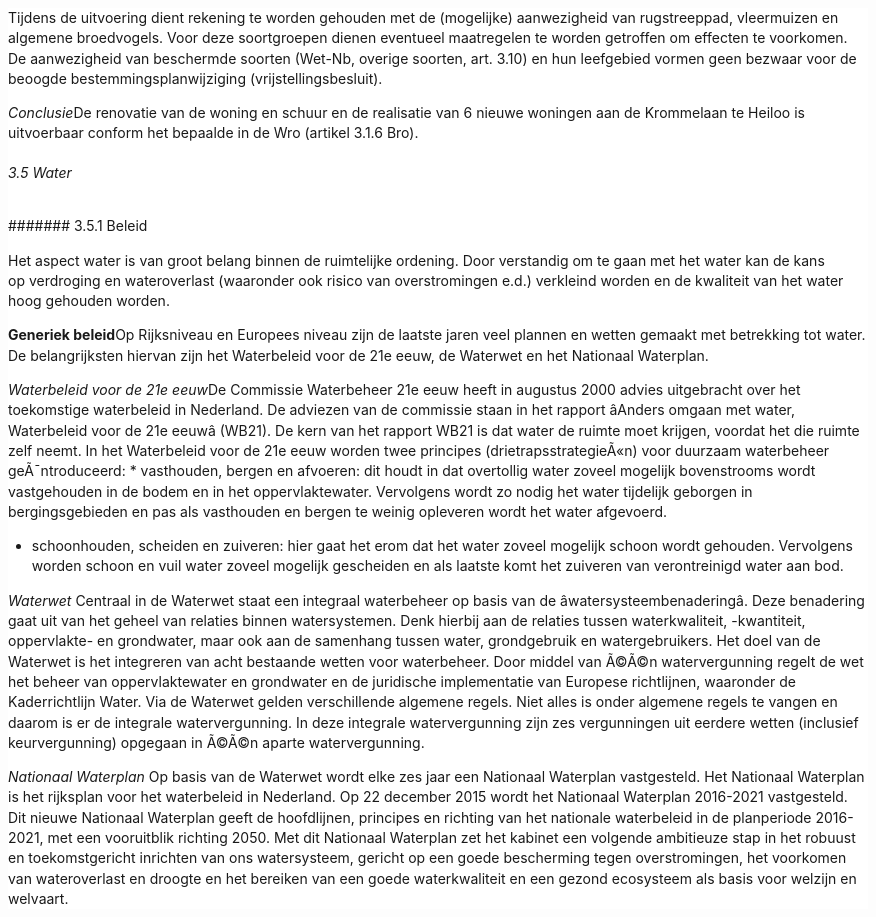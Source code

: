 Tijdens de uitvoering dient rekening te worden gehouden met de (mogelijke) aanwezigheid van rugstreeppad, vleermuizen en algemene broedvogels. Voor deze soortgroepen dienen eventueel maatregelen te worden getroffen om effecten te voorkomen. De aanwezigheid van beschermde soorten (Wet\-Nb, overige soorten, art. 3\.10\) en hun leefgebied vormen geen bezwaar voor de beoogde bestemmingsplanwijziging (vrijstellingsbesluit).

*Conclusie*De renovatie van de woning en schuur en de realisatie van 6 nieuwe woningen aan de Krommelaan te Heiloo is uitvoerbaar conform het bepaalde in de Wro (artikel 3\.1\.6 Bro).

###### 3\.5 Water

####### 3\.5\.1 Beleid

Het aspect water is van groot belang binnen de ruimtelijke ordening. Door verstandig om te gaan met het water kan de kans op verdroging en wateroverlast (waaronder ook risico van overstromingen e.d.) verkleind worden en de kwaliteit van het water hoog gehouden worden.

**Generiek beleid**Op Rijksniveau en Europees niveau zijn de laatste jaren veel plannen en wetten gemaakt met betrekking tot water. De belangrijksten hiervan zijn het Waterbeleid voor de 21e eeuw, de Waterwet en het Nationaal Waterplan.

*Waterbeleid voor de 21e eeuw*De Commissie Waterbeheer 21e eeuw heeft in augustus 2000 advies uitgebracht over het toekomstige waterbeleid in Nederland. De adviezen van de commissie staan in het rapport âAnders omgaan met water, Waterbeleid voor de 21e eeuwâ (WB21\). De kern van het rapport WB21 is dat water de ruimte moet krijgen, voordat het die ruimte zelf neemt. In het Waterbeleid voor de 21e eeuw worden twee principes (drietrapsstrategieÃ«n) voor duurzaam waterbeheer geÃ¯ntroduceerd: * vasthouden, bergen en afvoeren: dit houdt in dat overtollig water zoveel mogelijk bovenstrooms wordt vastgehouden in de bodem en in het oppervlaktewater. Vervolgens wordt zo nodig het water tijdelijk geborgen in bergingsgebieden en pas als vasthouden en bergen te weinig opleveren wordt het water afgevoerd.

* schoonhouden, scheiden en zuiveren: hier gaat het erom dat het water zoveel mogelijk schoon wordt gehouden. Vervolgens worden schoon en vuil water zoveel mogelijk gescheiden en als laatste komt het zuiveren van verontreinigd water aan bod.

*Waterwet* Centraal in de Waterwet staat een integraal waterbeheer op basis van de âwatersysteembenaderingâ. Deze benadering gaat uit van het geheel van relaties binnen watersystemen. Denk hierbij aan de relaties tussen waterkwaliteit, \-kwantiteit, oppervlakte\- en grondwater, maar ook aan de samenhang tussen water, grondgebruik en watergebruikers. Het doel van de Waterwet is het integreren van acht bestaande wetten voor waterbeheer. Door middel van Ã©Ã©n watervergunning regelt de wet het beheer van oppervlaktewater en grondwater en de juridische implementatie van Europese richtlijnen, waaronder de Kaderrichtlijn Water. Via de Waterwet gelden verschillende algemene regels. Niet alles is onder algemene regels te vangen en daarom is er de integrale watervergunning. In deze integrale watervergunning zijn zes vergunningen uit eerdere wetten (inclusief keurvergunning) opgegaan in Ã©Ã©n aparte watervergunning.

*Nationaal Waterplan* Op basis van de Waterwet wordt elke zes jaar een Nationaal Waterplan vastgesteld. Het Nationaal Waterplan is het rijksplan voor het waterbeleid in Nederland. Op 22 december 2015 wordt het Nationaal Waterplan 2016\-2021 vastgesteld. Dit nieuwe Nationaal Waterplan geeft de hoofdlijnen, principes en richting van het nationale waterbeleid in de planperiode 2016\-2021, met een vooruitblik richting 2050\. Met dit Nationaal Waterplan zet het kabinet een volgende ambitieuze stap in het robuust en toekomstgericht inrichten van ons watersysteem, gericht op een goede bescherming tegen overstromingen, het voorkomen van wateroverlast en droogte en het bereiken van een goede waterkwaliteit en een gezond ecosysteem als basis voor welzijn en welvaart.
